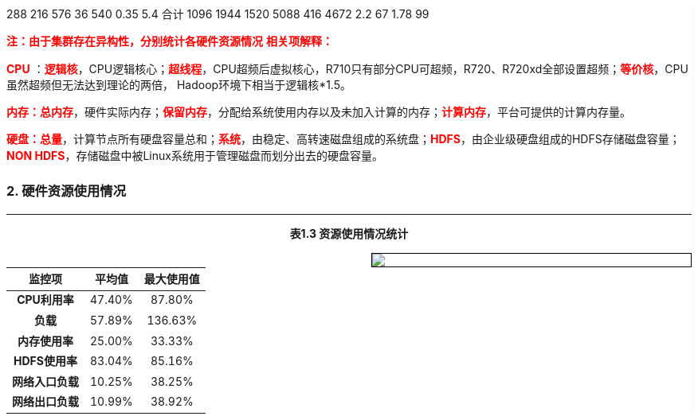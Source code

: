 <td align="center">288</td> 
<td align="center">216</td>
<td align="center">576</td>
<td align="center">36</td> 
<td align="center">540</td> 
<td align="center">0.35</td> 
<td align="center">5.4</td>
</tr>
<tr> 
<td align="center">合计</td> 
<td align="center">1096</td> 
<td align="center">1944</td> 
<td align="center">1520</td>
<td align="center">5088</td>
<td align="center">416</td> 
<td align="center">4672</td> 
<td align="center">2.2</td> 
<td align="center">67</td>
<td align="center">1.78</td>
<td align="center">99</td>
</tr>
</table>

<font color="red"><b>注：由于集群存在异构性，分别统计各硬件资源情况</b></font>
<font color="red"><b>相关项解释：</b></font>

<font color="red"><b>CPU</b></font> ：<font color="red"><b>逻辑核</b></font>，CPU逻辑核心；<font color="red"><b>超线程</b></font>，CPU超频后虚拟核心，R710只有部分CPU可超频，R720、R720xd全部设置超频；<font color="red"><b>等价核</b></font>，CPU虽然超频但无法达到理论的两倍， Hadoop环境下相当于逻辑核*1.5。

<font color="red"><b>内存：总内存</b></font>，硬件实际内存；<font color="red"><b>保留内存</b></font>，分配给系统使用内存以及未加入计算的内存；<font color="red"><b>计算内存</b></font>，平台可提供的计算内存量。

<font color="red"><b>硬盘：总量</b></font>，计算节点所有硬盘容量总和；<font color="red"><b>系统</b></font>，由稳定、高转速磁盘组成的系统盘；<font color="red"><b>HDFS</b></font>，由企业级硬盘组成的HDFS存储磁盘容量；<font color="red"><b>NON HDFS</b></font>，存储磁盘中被Linux系统用于管理磁盘而划分出去的硬盘容量。   

### 2.	硬件资源使用情况

------------------------------------------------------------------------

<p align="center"><b>表1.3 资源使用情况统计</b></p>

<img align="right" src="./pic/cluster_usage_report_stars.png" style="border:1px solid black" width="400px" />

|**监控项**|**平均值**|**最大使用值**|
|:--------:|:--------:|:--------:|
|**CPU利用率**|47.40%|87.80%|
|**负载**|57.89%|136.63%|
|**内存使用率**|25.00%|33.33%|
|**HDFS使用率**|83.04%|85.16%|
|**网络入口负载**|10.25%|38.25%|
|**网络出口负载**|10.99%|38.92%|
